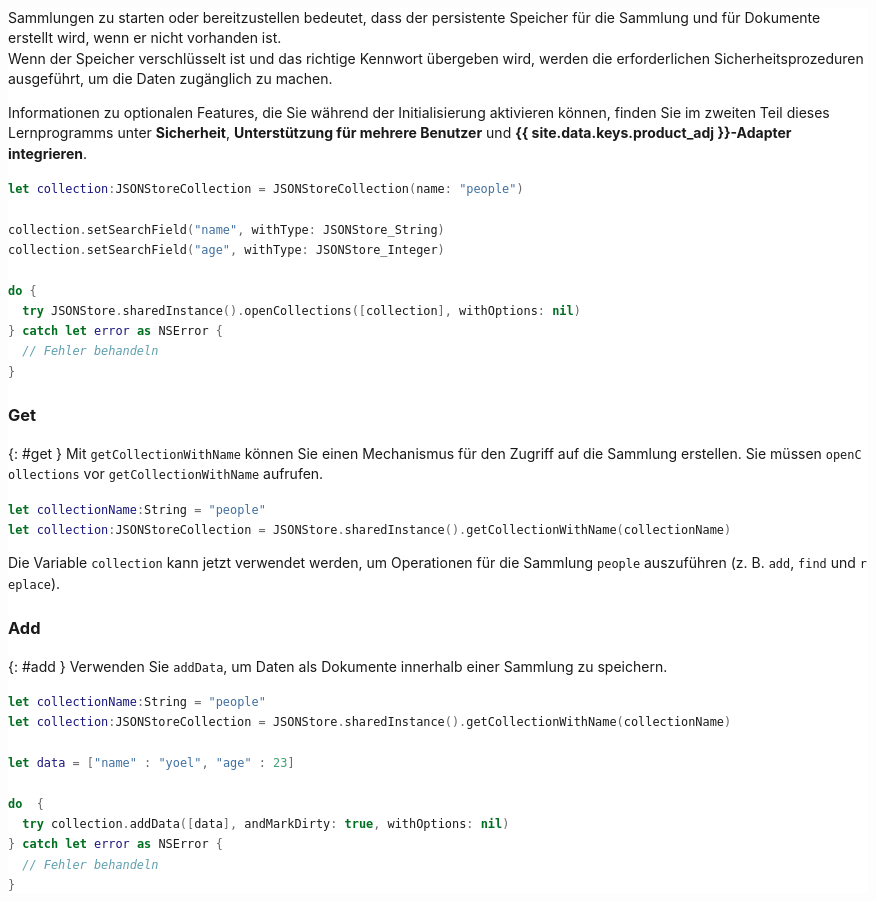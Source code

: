 Sammlungen zu starten oder bereitzustellen bedeutet, dass der persistente Speicher für die Sammlung und für Dokumente erstellt wird, wenn er nicht vorhanden ist.   
Wenn der Speicher verschlüsselt ist und das richtige
Kennwort übergeben wird, werden die erforderlichen Sicherheitsprozeduren ausgeführt, um die Daten zugänglich zu machen. 

Informationen zu optionalen Features, die Sie während der Initialisierung aktivieren können, finden Sie im zweiten Teil dieses Lernprogramms unter
**Sicherheit**, **Unterstützung für mehrere Benutzer**
und **{{ site.data.keys.product_adj }}-Adapter integrieren**.



```swift
let collection:JSONStoreCollection = JSONStoreCollection(name: "people")

collection.setSearchField("name", withType: JSONStore_String)
collection.setSearchField("age", withType: JSONStore_Integer)

do {
  try JSONStore.sharedInstance().openCollections([collection], withOptions: nil)
} catch let error as NSError {
  // Fehler behandeln
}
```

### Get
{: #get }
Mit `getCollectionWithName` können Sie einen Mechanismus für den Zugriff auf die Sammlung erstellen. Sie müssen `openCollections` vor `getCollectionWithName` aufrufen.

```swift
let collectionName:String = "people"
let collection:JSONStoreCollection = JSONStore.sharedInstance().getCollectionWithName(collectionName)

```

Die Variable `collection` kann jetzt verwendet werden, um Operationen für die Sammlung `people` auszuführen (z. B.
`add`, `find` und `replace`).

### Add
{: #add }
Verwenden Sie `addData`, um Daten als Dokumente innerhalb einer Sammlung zu speichern. 

```swift
let collectionName:String = "people"
let collection:JSONStoreCollection = JSONStore.sharedInstance().getCollectionWithName(collectionName)

let data = ["name" : "yoel", "age" : 23]

do  {
  try collection.addData([data], andMarkDirty: true, withOptions: nil)
} catch let error as NSError {
  // Fehler behandeln
}
```
